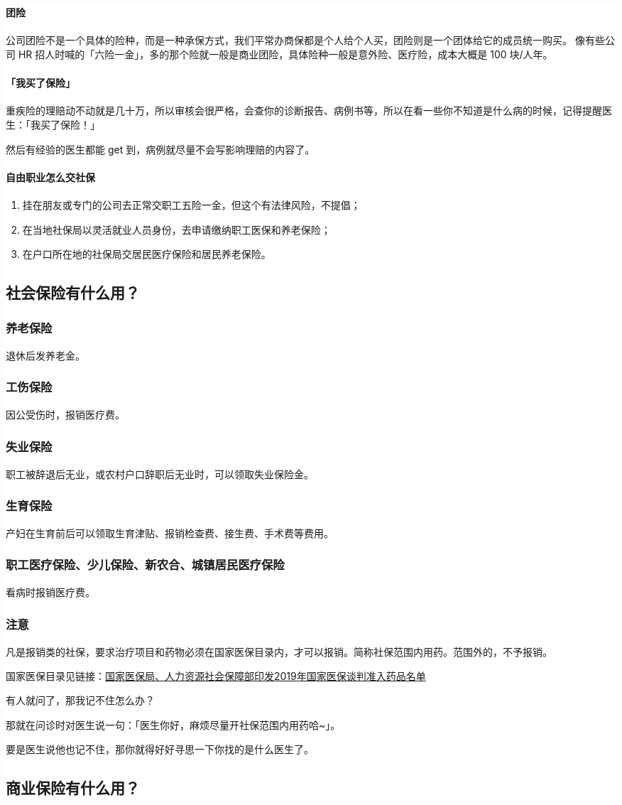 #### 团险

公司团险不是一个具体的险种，而是一种承保方式，我们平常办商保都是个人给个人买，团险则是一个团体给它的成员统一购买。
像有些公司 HR 招人时喊的「六险一金」，多的那个险就一般是商业团险，具体险种一般是意外险、医疗险，成本大概是 100 块/人年。

#### 「我买了保险」

重疾险的理赔动不动就是几十万，所以审核会很严格，会查你的诊断报告、病例书等，所以在看一些你不知道是什么病的时候，记得提醒医生：「我买了保险！」

然后有经验的医生都能 get 到，病例就尽量不会写影响理赔的内容了。

#### 自由职业怎么交社保

1. 挂在朋友或专门的公司去正常交职工五险一金，但这个有法律风险，不提倡；

2. 在当地社保局以灵活就业人员身份，去申请缴纳职工医保和养老保险；

3. 在户口所在地的社保局交居民医疗保险和居民养老保险。

## 社会保险有什么用？

### 养老保险

退休后发养老金。

### 工伤保险

因公受伤时，报销医疗费。

### 失业保险

职工被辞退后无业，或农村户口辞职后无业时，可以领取失业保险金。

### 生育保险

产妇在生育前后可以领取生育津贴、报销检查费、接生费、手术费等费用。

### 职工医疗保险、少儿保险、新农合、城镇居民医疗保险

看病时报销医疗费。

### 注意

凡是报销类的社保，要求治疗项目和药物必须在国家医保目录内，才可以报销。简称社保范围内用药。范围外的，不予报销。

国家医保目录见链接：[国家医保局、人力资源社会保障部印发2019年国家医保谈判准入药品名单](http://www.gov.cn/xinwen/2019-11/28/content_5456660.htm)

有人就问了，那我记不住怎么办？

那就在问诊时对医生说一句：「医生你好，麻烦尽量开社保范围内用药哈~」。

要是医生说他也记不住，那你就得好好寻思一下你找的是什么医生了。

## 商业保险有什么用？
